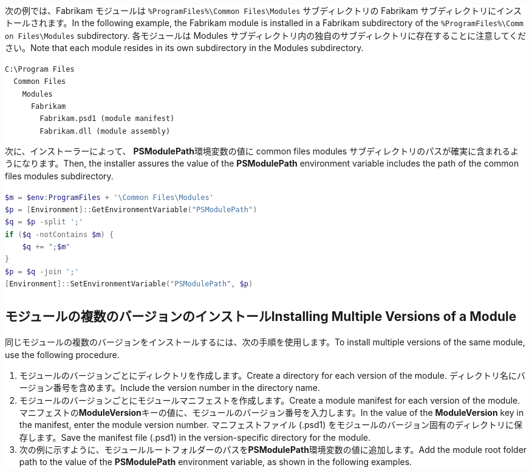 <span data-ttu-id="94e53-164">次の例では、Fabrikam モジュールは `%ProgramFiles%\Common Files\Modules` サブディレクトリの Fabrikam サブディレクトリにインストールされます。</span><span class="sxs-lookup"><span data-stu-id="94e53-164">In the following example, the Fabrikam module is installed in a Fabrikam subdirectory of the `%ProgramFiles%\Common Files\Modules` subdirectory.</span></span> <span data-ttu-id="94e53-165">各モジュールは Modules サブディレクトリ内の独自のサブディレクトリに存在することに注意してください。</span><span class="sxs-lookup"><span data-stu-id="94e53-165">Note that each module resides in its own subdirectory in the Modules subdirectory.</span></span>

```
C:\Program Files
  Common Files
    Modules
      Fabrikam
        Fabrikam.psd1 (module manifest)
        Fabrikam.dll (module assembly)
```

<span data-ttu-id="94e53-166">次に、インストーラーによって、 **PSModulePath**環境変数の値に common files modules サブディレクトリのパスが確実に含まれるようになります。</span><span class="sxs-lookup"><span data-stu-id="94e53-166">Then, the installer assures the value of the **PSModulePath** environment variable includes the path of the common files modules subdirectory.</span></span>

```powershell
$m = $env:ProgramFiles + '\Common Files\Modules'
$p = [Environment]::GetEnvironmentVariable("PSModulePath")
$q = $p -split ';'
if ($q -notContains $m) {
    $q += ";$m"
}
$p = $q -join ';'
[Environment]::SetEnvironmentVariable("PSModulePath", $p)
```

## <a name="installing-multiple-versions-of-a-module"></a><span data-ttu-id="94e53-167">モジュールの複数のバージョンのインストール</span><span class="sxs-lookup"><span data-stu-id="94e53-167">Installing Multiple Versions of a Module</span></span>

<span data-ttu-id="94e53-168">同じモジュールの複数のバージョンをインストールするには、次の手順を使用します。</span><span class="sxs-lookup"><span data-stu-id="94e53-168">To install multiple versions of the same module, use the following procedure.</span></span>

1. <span data-ttu-id="94e53-169">モジュールのバージョンごとにディレクトリを作成します。</span><span class="sxs-lookup"><span data-stu-id="94e53-169">Create a directory for each version of the module.</span></span> <span data-ttu-id="94e53-170">ディレクトリ名にバージョン番号を含めます。</span><span class="sxs-lookup"><span data-stu-id="94e53-170">Include the version number in the directory name.</span></span>
2. <span data-ttu-id="94e53-171">モジュールのバージョンごとにモジュールマニフェストを作成します。</span><span class="sxs-lookup"><span data-stu-id="94e53-171">Create a module manifest for each version of the module.</span></span> <span data-ttu-id="94e53-172">マニフェストの**ModuleVersion**キーの値に、モジュールのバージョン番号を入力します。</span><span class="sxs-lookup"><span data-stu-id="94e53-172">In the value of the **ModuleVersion** key in the manifest, enter the module version number.</span></span> <span data-ttu-id="94e53-173">マニフェストファイル (.psd1) をモジュールのバージョン固有のディレクトリに保存します。</span><span class="sxs-lookup"><span data-stu-id="94e53-173">Save the manifest file (.psd1) in the version-specific directory for the module.</span></span>
3. <span data-ttu-id="94e53-174">次の例に示すように、モジュールルートフォルダーのパスを**PSModulePath**環境変数の値に追加します。</span><span class="sxs-lookup"><span data-stu-id="94e53-174">Add the module root folder path to the value of the **PSModulePath** environment variable, as shown in the following examples.</span></span>
